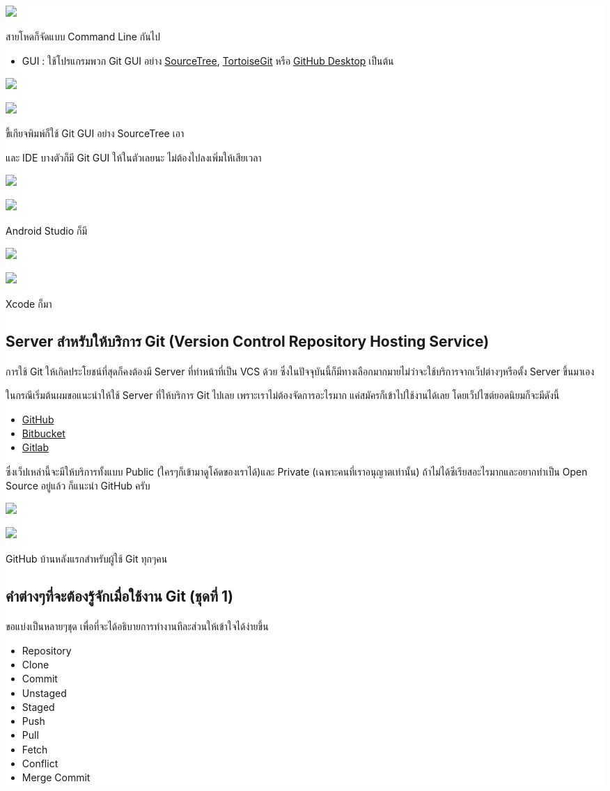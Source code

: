 ![](https://miro.medium.com/max/1364/1*aZKqF6i4wGmvLodBarQa-A.png)

สายโหดก็จัดแบบ Command Line กันไป

* GUI : ใช้โปรแกรมพวก Git GUI อย่าง  [SourceTree](https://www.sourcetreeapp.com/),  [TortoiseGit](https://tortoisegit.org/)  หรือ  [GitHub Desktop](https://desktop.github.com/)  เป็นต้น

![](https://miro.medium.com/max/30/1*CMSWJ1S2YQZykGTdXtHW_w.png?q=20)

![](https://miro.medium.com/max/2272/1*CMSWJ1S2YQZykGTdXtHW_w.png)

ขี้เกียจพิมพ์ก็ใช้ Git GUI อย่าง SourceTree เอา

และ IDE บางตัวก็มี Git GUI ให้ในตัวเลยนะ ไม่ต้องไปลงเพิ่มให้เสียเวลา

![](https://miro.medium.com/max/30/1*VECFnjldF2qQTywkYNsttQ.png?q=20)

![](https://miro.medium.com/max/2784/1*VECFnjldF2qQTywkYNsttQ.png)

Android Studio ก็มี

![](https://miro.medium.com/max/30/1*yNeO_da63K7J5BLd9qbYpQ.png?q=20)

![](https://miro.medium.com/max/2296/1*yNeO_da63K7J5BLd9qbYpQ.png)

Xcode ก็มา

## Server สำหรับให้บริการ Git \(Version Control Repository Hosting Service\)

การใช้ Git ให้เกิดประโยชน์ที่สุดก็คงต้องมี Server ที่ทำหน้าที่เป็น VCS ด้วย ซึ่งในปัจจุบันนี้ก็มีทางเลือกมากมายไม่ว่าจะใช้บริการจากเว็ปต่างๆหรือตั้ง Server ขึ้นมาเอง

ในกรณีเริ่มต้นผมขอแนะนำให้ใช้ Server ที่ให้บริการ Git ไปเลย เพราะเราไม่ต้องจัดการอะไรมาก แค่สมัครก็เข้าไปใช้งานได้เลย โดยเว็ปไซต์ยอดนิยมก็จะมีดังนี้

* [GitHub](https://github.com/)
* [Bitbucket](https://bitbucket.org/product)
* [Gitlab](https://about.gitlab.com/)

ซึ่งเว็ปเหล่านี้จะมีให้บริการทั้งแบบ Public \(ใครๆก็เข้ามาดูโค้ดของเราได้\)และ Private \(เฉพาะคนที่เราอนุญาตเท่านั้น\) ถ้าไม่ได้ซีเรียสอะไรมากและอยากทำเป็น Open Source อยู่แล้ว ก็แนะนำ GitHub ครับ

![](https://miro.medium.com/max/30/1*FqoTW9JQm7JJwrHs9areUg.png?q=20)

![](https://miro.medium.com/max/2012/1*FqoTW9JQm7JJwrHs9areUg.png)

GitHub บ้านหลังแรกสำหรับผู้ใช้ Git ทุกๆคน

## คำต่างๆที่จะต้องรู้จักเมื่อใช้งาน Git \(ชุดที่ 1\)

ขอแบ่งเป็นหลายๆชุด เพื่อที่จะได้อธิบายการทำงานทีละส่วนให้เข้าใจได้ง่ายขึ้น

* Repository
* Clone
* Commit
* Unstaged
* Staged
* Push
* Pull
* Fetch
* Conflict
* Merge Commit
